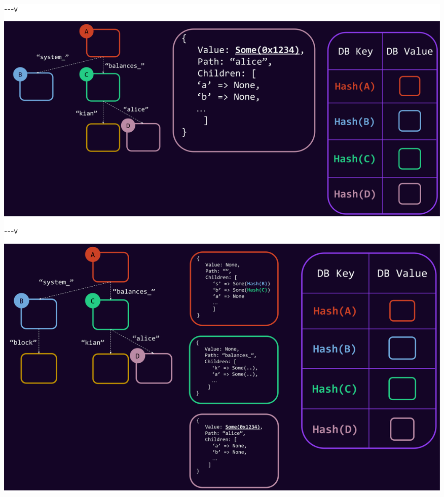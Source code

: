 ---v

<img style="width: 1400px;" src="../../assets/img/5-Substrate/dev-trie-backend-walk-2.svg" />

---v

<img style="width: 1400px;" src="../../assets/img/5-Substrate/dev-trie-backend-walk-full.svg" />
